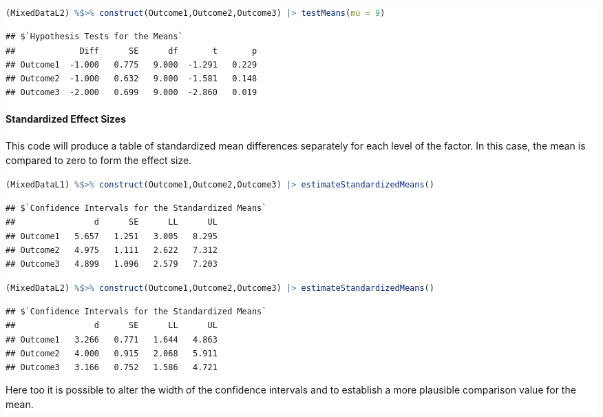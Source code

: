 ``` r
(MixedDataL2) %$>% construct(Outcome1,Outcome2,Outcome3) |> testMeans(mu = 9)
```

    ## $`Hypothesis Tests for the Means`
    ##             Diff      SE      df       t       p
    ## Outcome1  -1.000   0.775   9.000  -1.291   0.229
    ## Outcome2  -1.000   0.632   9.000  -1.581   0.148
    ## Outcome3  -2.000   0.699   9.000  -2.860   0.019

#### Standardized Effect Sizes

This code will produce a table of standardized mean differences
separately for each level of the factor. In this case, the mean is
compared to zero to form the effect size.

``` r
(MixedDataL1) %$>% construct(Outcome1,Outcome2,Outcome3) |> estimateStandardizedMeans()
```

    ## $`Confidence Intervals for the Standardized Means`
    ##                d      SE      LL      UL
    ## Outcome1   5.657   1.251   3.005   8.295
    ## Outcome2   4.975   1.111   2.622   7.312
    ## Outcome3   4.899   1.096   2.579   7.203

``` r
(MixedDataL2) %$>% construct(Outcome1,Outcome2,Outcome3) |> estimateStandardizedMeans()
```

    ## $`Confidence Intervals for the Standardized Means`
    ##                d      SE      LL      UL
    ## Outcome1   3.266   0.771   1.644   4.863
    ## Outcome2   4.000   0.915   2.068   5.911
    ## Outcome3   3.166   0.752   1.586   4.721

Here too it is possible to alter the width of the confidence intervals
and to establish a more plausible comparison value for the mean.
